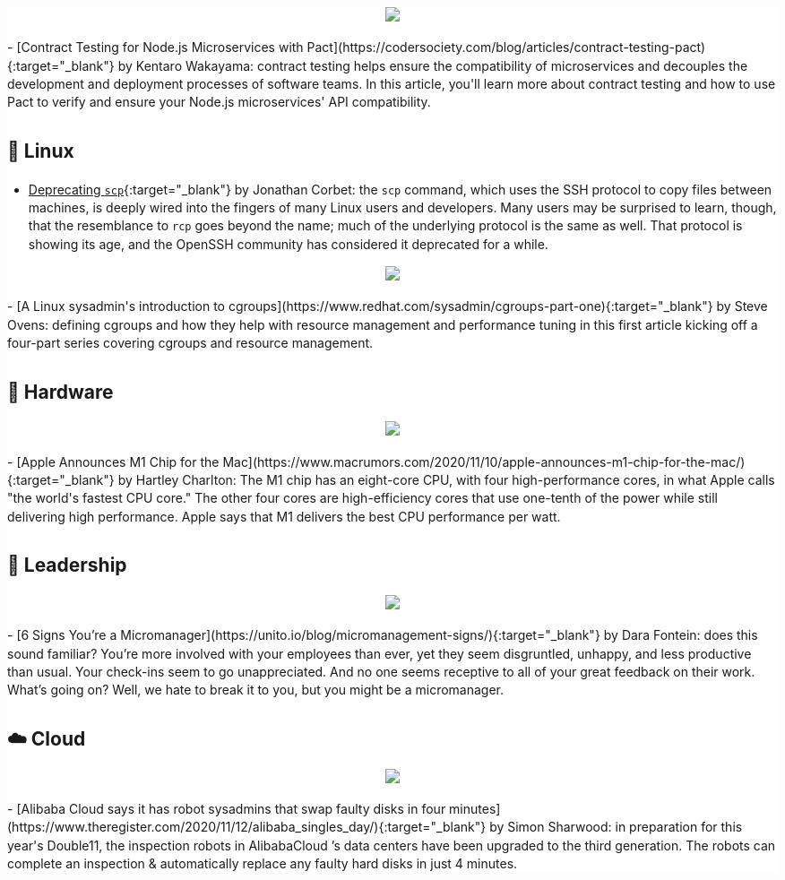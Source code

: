 <p align="center"><img src="{{ site.url }}/images/diu-15/contract-testing-nodejs-pact.png" width="600"></p>
- [Contract Testing for Node.js Microservices with Pact](https://codersociety.com/blog/articles/contract-testing-pact){:target="_blank"} by Kentaro Wakayama: contract testing helps ensure the compatibility of microservices and decouples the development and deployment processes of software teams. In this article, you'll learn more about contract testing and how to use Pact to verify and ensure your Node.js microservices' API compatibility.


## 🐧 Linux 

- [Deprecating `scp`](https://lwn.net/SubscriberLink/835962/ae41b27bc20699ad/){:target="_blank"} by Jonathan Corbet: the `scp` command, which uses the SSH protocol to copy files between machines, is deeply wired into the fingers of many Linux users and developers. Many users may be surprised to learn, though, that the resemblance to `rcp` goes beyond the name; much of the underlying protocol is the same as well. That protocol is showing its age, and the OpenSSH community has considered it deprecated for a while.

<p align="center"><img src="{{ site.url }}/images/diu-15/cgroups.png" width="600"></p>
- [A Linux sysadmin's introduction to cgroups](https://www.redhat.com/sysadmin/cgroups-part-one){:target="_blank"} by Steve Ovens: defining cgroups and how they help with resource management and performance tuning in this first article kicking off a four-part series covering cgroups and resource management.


## 🔩 Hardware 

<p align="center"><img src="{{ site.url }}/images/diu-15/apple-m1.jpg" width="600"></p>
- [Apple Announces M1 Chip for the Mac](https://www.macrumors.com/2020/11/10/apple-announces-m1-chip-for-the-mac/){:target="_blank"} by Hartley Charlton: The M1 chip has an eight-core CPU, with four high-performance cores, in what Apple calls "the world's fastest CPU core." The other four cores are high-efficiency cores that use one-tenth of the power while still delivering high performance. Apple says that M1 delivers the best CPU performance per watt.


## 🚢 Leadership 

<p align="center"><img src="{{ site.url }}/images/diu-15/micromanagement.png" width="600"></p>
- [6 Signs You’re a Micromanager](https://unito.io/blog/micromanagement-signs/){:target="_blank"} by Dara Fontein: does this sound familiar? You’re more involved with your employees than ever, yet they seem disgruntled, unhappy, and less productive than usual. Your check-ins seem to go unappreciated. And no one seems receptive to all of your great feedback on their work. What’s going on? Well, we hate to break it to you, but you might be a micromanager.


## ☁️ Cloud 

<p align="center"><img src="{{ site.url }}/images/diu-15/alibaba-cloud-robots.jpg" width="600"></p>
- [Alibaba Cloud says it has robot sysadmins that swap faulty disks in four minutes](https://www.theregister.com/2020/11/12/alibaba_singles_day/){:target="_blank"} by Simon Sharwood: in preparation for this year's Double11, the inspection robots in AlibabaCloud ’s data centers have been upgraded to the third generation. The robots can complete an inspection & automatically replace any faulty hard disks in just 4 minutes.

